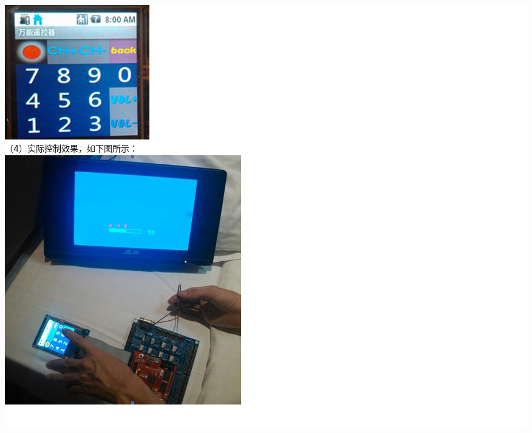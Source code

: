 ![image036](https://github.com/cslilong/IntelligentInfraredRemoteControl/raw/master/images/image036.jpg)
<br />（4）实际控制效果，如下图所示：<br />
![image038](https://github.com/cslilong/IntelligentInfraredRemoteControl/raw/master/images/image038.jpg)

<br />
